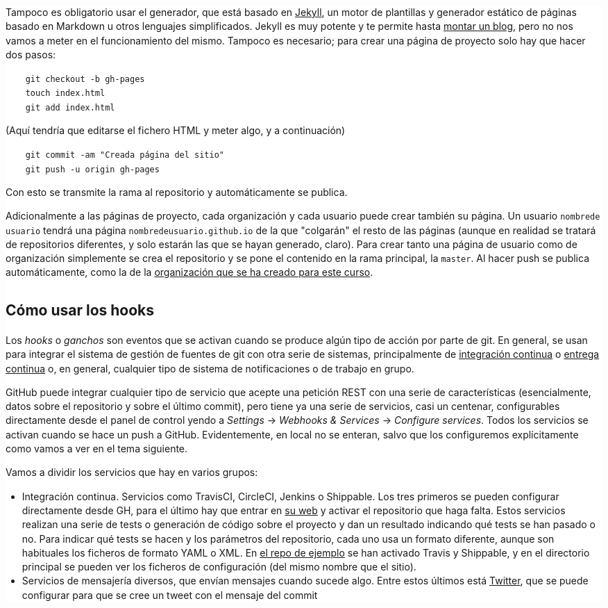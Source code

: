 Tampoco es obligatorio usar el generador, que está basado en
[Jekyll](http://jekyllrb.com/), un motor de plantillas y generador
estático de páginas basado en Markdown u otros lenguajes
simplificados. Jekyll es muy potente y te permite hasta
[montar un blog](http://jekyllrb.com/docs/migrations/), pero no nos
vamos a meter en el funcionamiento del mismo. Tampoco es necesario;
para crear una página de proyecto solo hay que hacer dos pasos:

``` 
    git checkout -b gh-pages
    touch index.html
	git add index.html
```

(Aquí tendría que editarse el fichero HTML y meter algo, y a
continuación)

```
    git commit -am "Creada página del sitio"
	git push -u origin gh-pages
```

Con esto se transmite la rama al repositorio y automáticamente se
publica.

Adicionalmente a las páginas de proyecto, cada organización y cada
usuario puede crear también su página. Un usuario `nombredeusuario`
tendrá una página `nombredeusuario.github.io` de la que "colgarán" el
resto de las páginas (aunque en realidad se tratará de repositorios
diferentes, y solo estarán las que se hayan generado, claro). Para
crear tanto una página de usuario como de organización simplemente se
crea el repositorio y se pone el contenido en la rama principal, la
`master`. Al hacer push se publica automáticamente, como la de la
[organización que se ha creado para este curso](http://curso-git-2014.github.io/).


## Cómo usar los hooks

Los *hooks* o *ganchos* son eventos que se activan cuando se produce algún tipo de acción por parte de git. En general, se usan para integrar el sistema de gestión de fuentes de git con otra serie de sistemas, principalmente de [integración continua](http://es.wikipedia.org/wiki/Integraci%C3%B3n_continua) o [entrega continua](http://en.wikipedia.org/wiki/Continuous_delivery) o, en general, cualquier tipo de sistema de notificaciones o de trabajo en grupo.

GitHub puede integrar cualquier tipo de servicio que acepte una petición REST con una serie de características (esencialmente, datos sobre el repositorio y sobre el último commit), pero tiene ya una serie de servicios, casi un centenar, configurables directamente desde el panel de control yendo a *Settings* -> *Webhooks & Services* -> *Configure services*. Todos los servicios se activan cuando se hace un push a GitHub. Evidentemente, en local no se enteran, salvo que los configuremos explícitamente como vamos a ver en el tema siguiente. 

Vamos a dividir los servicios que hay en varios grupos:

- Integración continua. Servicios como TravisCI, CircleCI, Jenkins o
  Shippable. Los tres primeros se pueden configurar directamente desde
  GH, para el último hay que entrar en [su web](https://shippable.com)
  y activar el repositorio que haga falta. Estos servicios realizan
  una serie de tests o generación de código sobre el proyecto y dan un
  resultado indicando qué tests se han pasado o no. Para indicar qué
  tests se hacen y los parámetros del repositorio, cada uno usa un
  formato diferente, aunque son habituales los ficheros de formato
  YAML o XML. En
  [el repo de ejemplo](http://github.com/oslugr/repo-ejemplo) se han
  activado Travis y Shippable, y en el directorio principal se pueden
  ver los ficheros de configuración (del mismo nombre que el sitio). 
- Servicios de mensajería diversos, que envían mensajes cuando sucede
  algo. Entre estos últimos está [Twitter](https://twitter.com), que se
  puede configurar para que se cree un tweet con el mensaje del commit